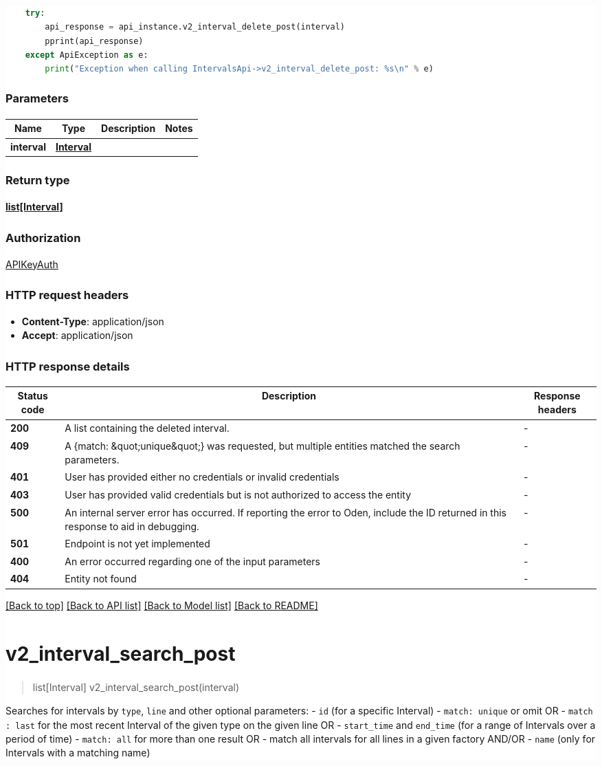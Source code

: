 ```python
    try:
        api_response = api_instance.v2_interval_delete_post(interval)
        pprint(api_response)
    except ApiException as e:
        print("Exception when calling IntervalsApi->v2_interval_delete_post: %s\n" % e)
```

### Parameters

Name | Type | Description  | Notes
------------- | ------------- | ------------- | -------------
 **interval** | [**Interval**](Interval.md)|  | 

### Return type

[**list[Interval]**](Interval.md)

### Authorization

[APIKeyAuth](../README.md#APIKeyAuth)

### HTTP request headers

 - **Content-Type**: application/json
 - **Accept**: application/json

### HTTP response details
| Status code | Description | Response headers |
|-------------|-------------|------------------|
**200** | A list containing the deleted interval. |  -  |
**409** | A {match: \&quot;unique\&quot;} was requested, but multiple entities matched the search parameters.  |  -  |
**401** | User has provided either no credentials or invalid credentials |  -  |
**403** | User has provided valid credentials but is not authorized to access the entity  |  -  |
**500** | An internal server error has occurred. If reporting the error to Oden, include the ID returned in this response to aid in debugging.  |  -  |
**501** | Endpoint is not yet implemented |  -  |
**400** | An error occurred regarding one of the input parameters |  -  |
**404** | Entity not found |  -  |

[[Back to top]](#) [[Back to API list]](../README.md#documentation-for-api-endpoints) [[Back to Model list]](../README.md#documentation-for-models) [[Back to README]](../README.md)

# **v2_interval_search_post**
> list[Interval] v2_interval_search_post(interval)



Searches for intervals by `type`, `line` and other optional parameters:  - `id` (for a specific Interval) - `match: unique` or omit  OR  - `match : last` for the most recent Interval of the given type on the given line  OR  - `start_time` and `end_time` (for a range of Intervals over a period of time) - `match: all` for more than one result  OR  - match all intervals for all lines in a given factory  AND/OR  - `name` (only for Intervals with a matching name) 
